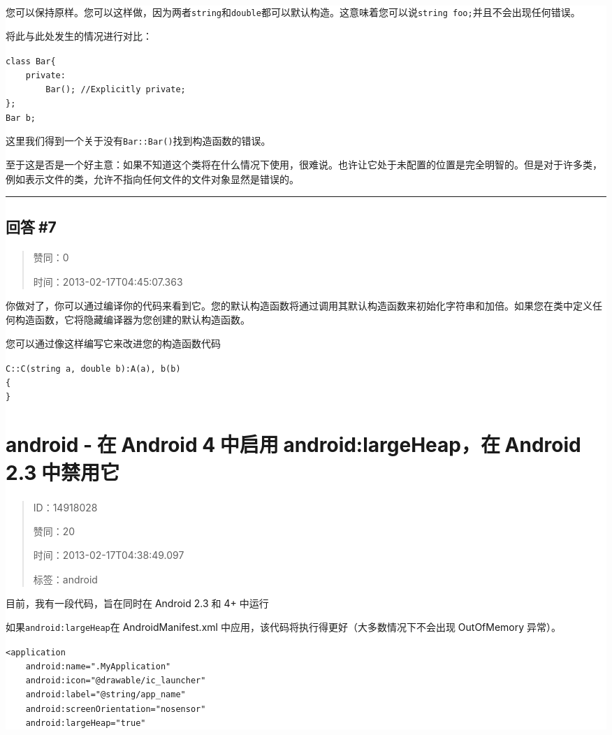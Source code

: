 您可以保持原样。您可以这样做，因为两者`string`和`double`都可以默认构造。这意味着您可以说`string foo;`并且不会出现任何错误。

将此与此处发生的情况进行对比：

```
class Bar{
    private:
        Bar(); //Explicitly private;
};
Bar b; 
```

这里我们得到一个关于没有`Bar::Bar()`找到构造函数的错误。

至于这是否是一个好主意：如果不知道这个类将在什么情况下使用，很难说。也许让它处于未配置的位置是完全明智的。但是对于许多类，例如表示文件的类，允许不指向任何文件的文件对象显然是错误的。

* * *

## 回答 #7

> 赞同：0
> 
> 时间：2013-02-17T04:45:07.363

你做对了，你可以通过编译你的代码来看到它。您的默认构造函数将通过调用其默认构造函数来初始化字符串和加倍。如果您在类中定义任何构造函数，它将隐藏编译器为您创建的默认构造函数。

您可以通过像这样编写它来改进您的构造函数代码

```
C::C(string a, double b):A(a), b(b)
{
} 
```

# android - 在 Android 4 中启用 android:largeHeap，在 Android 2.3 中禁用它

> ID：14918028
> 
> 赞同：20
> 
> 时间：2013-02-17T04:38:49.097
> 
> 标签：android

目前，我有一段代码，旨在同时在 Android 2.3 和 4+ 中运行

如果`android:largeHeap`在 AndroidManifest.xml 中应用，该代码将执行得更好（大多数情况下不会出现 OutOfMemory 异常）。

```
<application
    android:name=".MyApplication"
    android:icon="@drawable/ic_launcher"
    android:label="@string/app_name"
    android:screenOrientation="nosensor"
    android:largeHeap="true" 
```
